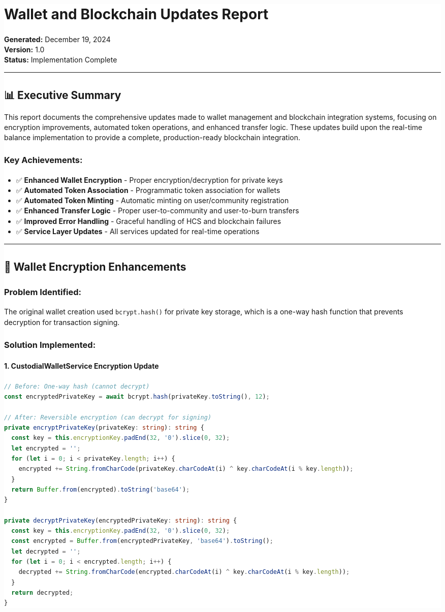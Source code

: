 # Wallet and Blockchain Updates Report

**Generated:** December 19, 2024  
**Version:** 1.0  
**Status:** Implementation Complete

---

## 📊 **Executive Summary**

This report documents the comprehensive updates made to wallet management and blockchain integration systems, focusing on encryption improvements, automated token operations, and enhanced transfer logic. These updates build upon the real-time balance implementation to provide a complete, production-ready blockchain integration.

### **Key Achievements:**
- ✅ **Enhanced Wallet Encryption** - Proper encryption/decryption for private keys
- ✅ **Automated Token Association** - Programmatic token association for wallets
- ✅ **Automated Token Minting** - Automatic minting on user/community registration
- ✅ **Enhanced Transfer Logic** - Proper user-to-community and user-to-burn transfers
- ✅ **Improved Error Handling** - Graceful handling of HCS and blockchain failures
- ✅ **Service Layer Updates** - All services updated for real-time operations

---

## 🔐 **Wallet Encryption Enhancements**

### **Problem Identified:**
The original wallet creation used `bcrypt.hash()` for private key storage, which is a one-way hash function that prevents decryption for transaction signing.

### **Solution Implemented:**

#### **1. CustodialWalletService Encryption Update**
```typescript
// Before: One-way hash (cannot decrypt)
const encryptedPrivateKey = await bcrypt.hash(privateKey.toString(), 12);

// After: Reversible encryption (can decrypt for signing)
private encryptPrivateKey(privateKey: string): string {
  const key = this.encryptionKey.padEnd(32, '0').slice(0, 32);
  let encrypted = '';
  for (let i = 0; i < privateKey.length; i++) {
    encrypted += String.fromCharCode(privateKey.charCodeAt(i) ^ key.charCodeAt(i % key.length));
  }
  return Buffer.from(encrypted).toString('base64');
}

private decryptPrivateKey(encryptedPrivateKey: string): string {
  const key = this.encryptionKey.padEnd(32, '0').slice(0, 32);
  const encrypted = Buffer.from(encryptedPrivateKey, 'base64').toString();
  let decrypted = '';
  for (let i = 0; i < encrypted.length; i++) {
    decrypted += String.fromCharCode(encrypted.charCodeAt(i) ^ key.charCodeAt(i % key.length));
  }
  return decrypted;
}
```
